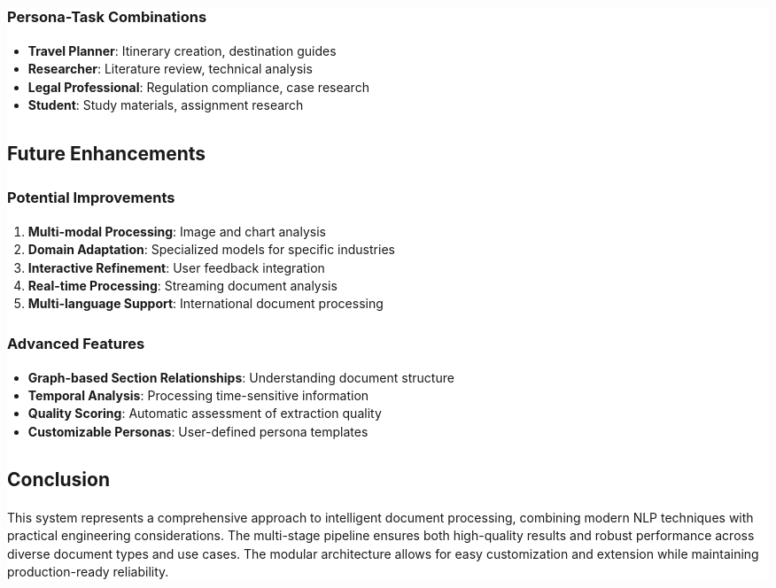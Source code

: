 ### Persona-Task Combinations
- **Travel Planner**: Itinerary creation, destination guides
- **Researcher**: Literature review, technical analysis
- **Legal Professional**: Regulation compliance, case research
- **Student**: Study materials, assignment research

## Future Enhancements

### Potential Improvements
1. **Multi-modal Processing**: Image and chart analysis
2. **Domain Adaptation**: Specialized models for specific industries
3. **Interactive Refinement**: User feedback integration
4. **Real-time Processing**: Streaming document analysis
5. **Multi-language Support**: International document processing

### Advanced Features
- **Graph-based Section Relationships**: Understanding document structure
- **Temporal Analysis**: Processing time-sensitive information
- **Quality Scoring**: Automatic assessment of extraction quality
- **Customizable Personas**: User-defined persona templates

## Conclusion

This system represents a comprehensive approach to intelligent document processing, combining modern NLP techniques with practical engineering considerations. The multi-stage pipeline ensures both high-quality results and robust performance across diverse document types and use cases. The modular architecture allows for easy customization and extension while maintaining production-ready reliability.
